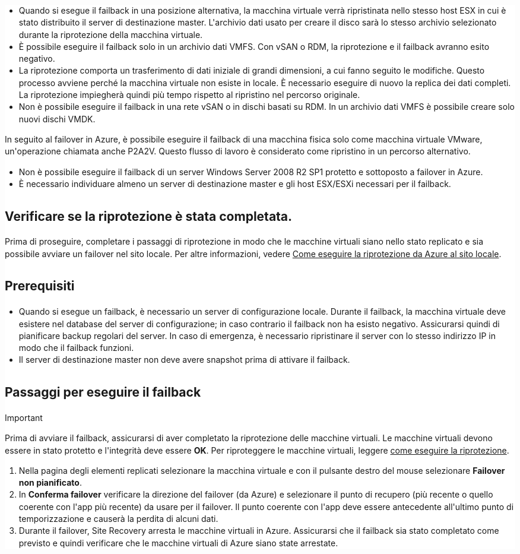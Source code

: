 * Quando si esegue il failback in una posizione alternativa, la macchina virtuale verrà ripristinata nello stesso host ESX in cui è stato distribuito il server di destinazione master. L'archivio dati usato per creare il disco sarà lo stesso archivio selezionato durante la riprotezione della macchina virtuale.
* È possibile eseguire il failback solo in un archivio dati VMFS. Con vSAN o RDM, la riprotezione e il failback avranno esito negativo.
* La riprotezione comporta un trasferimento di dati iniziale di grandi dimensioni, a cui fanno seguito le modifiche. Questo processo avviene perché la macchina virtuale non esiste in locale. È necessario eseguire di nuovo la replica dei dati completi. La riprotezione impiegherà quindi più tempo rispetto al ripristino nel percorso originale.
* Non è possibile eseguire il failback in una rete vSAN o in dischi basati su RDM. In un archivio dati VMFS è possibile creare solo nuovi dischi VMDK.

In seguito al failover in Azure, è possibile eseguire il failback di una macchina fisica solo come macchina virtuale VMware, un'operazione chiamata anche P2A2V. Questo flusso di lavoro è considerato come ripristino in un percorso alternativo.

* Non è possibile eseguire il failback di un server Windows Server 2008 R2 SP1 protetto e sottoposto a failover in Azure.
* È necessario individuare almeno un server di destinazione master e gli host ESX/ESXi necessari per il failback.

## <a name="have-you-completed-reprotection"></a>Verificare se la riprotezione è stata completata.
Prima di proseguire, completare i passaggi di riprotezione in modo che le macchine virtuali siano nello stato replicato e sia possibile avviare un failover nel sito locale. Per altre informazioni, vedere [Come eseguire la riprotezione da Azure al sito locale](site-recovery-how-to-reprotect.md).

## <a name="prerequisites"></a>Prerequisiti

* Quando si esegue un failback, è necessario un server di configurazione locale. Durante il failback, la macchina virtuale deve esistere nel database del server di configurazione; in caso contrario il failback non ha esisto negativo. Assicurarsi quindi di pianificare backup regolari del server. In caso di emergenza, è necessario ripristinare il server con lo stesso indirizzo IP in modo che il failback funzioni.
* Il server di destinazione master non deve avere snapshot prima di attivare il failback.

## <a name="steps-to-fail-back"></a>Passaggi per eseguire il failback

> [!IMPORTANT]
> Prima di avviare il failback, assicurarsi di aver completato la riprotezione delle macchine virtuali. Le macchine virtuali devono essere in stato protetto e l'integrità deve essere **OK**. Per riproteggere le macchine virtuali, leggere [come eseguire la riprotezione](site-recovery-how-to-reprotect.md).

1. Nella pagina degli elementi replicati selezionare la macchina virtuale e con il pulsante destro del mouse selezionare **Failover non pianificato**.
2. In **Conferma failover** verificare la direzione del failover (da Azure) e selezionare il punto di recupero (più recente o quello coerente con l'app più recente) da usare per il failover. Il punto coerente con l'app deve essere antecedente all'ultimo punto di temporizzazione e causerà la perdita di alcuni dati.
3. Durante il failover, Site Recovery arresta le macchine virtuali in Azure. Assicurarsi che il failback sia stato completato come previsto e quindi verificare che le macchine virtuali di Azure siano state arrestate.
